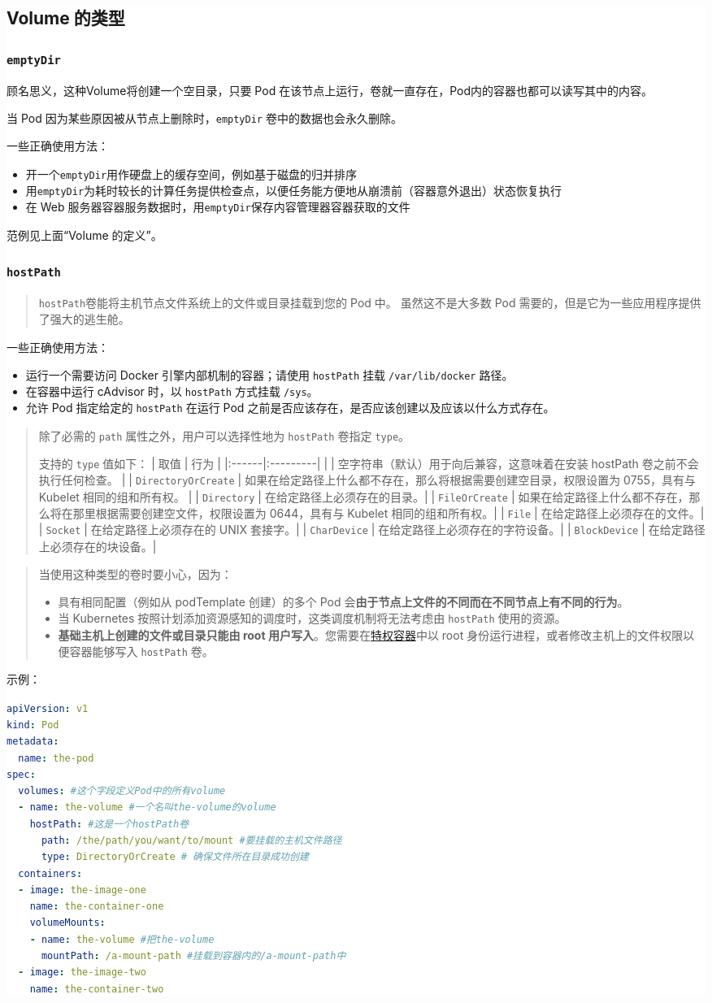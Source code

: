 ## Volume 的类型

### `emptyDir`

顾名思义，这种Volume将创建一个空目录，只要 Pod 在该节点上运行，卷就一直存在，Pod内的容器也都可以读写其中的内容。

当 Pod 因为某些原因被从节点上删除时，`emptyDir` 卷中的数据也会永久删除。

一些正确使用方法：

* 开一个`emptyDir`用作硬盘上的缓存空间，例如基于磁盘的归并排序
* 用`emptyDir`为耗时较长的计算任务提供检查点，以便任务能方便地从崩溃前（容器意外退出）状态恢复执行
* 在 Web 服务器容器服务数据时，用`emptyDir`保存内容管理器容器获取的文件

范例见上面“Volume 的定义”。

### `hostPath`

>`hostPath`卷能将主机节点文件系统上的文件或目录挂载到您的 Pod 中。 虽然这不是大多数 Pod 需要的，但是它为一些应用程序提供了强大的逃生舱。

一些正确使用方法：

* 运行一个需要访问 Docker 引擎内部机制的容器；请使用 `hostPath` 挂载 `/var/lib/docker` 路径。
* 在容器中运行 cAdvisor 时，以 `hostPath` 方式挂载 `/sys`。
* 允许 Pod 指定给定的 `hostPath` 在运行 Pod 之前是否应该存在，是否应该创建以及应该以什么方式存在。

>除了必需的 `path` 属性之外，用户可以选择性地为 `hostPath` 卷指定 `type`。
>
>支持的 `type` 值如下：
>| 取值 | 行为 |
>|:------|:---------|
>| | 空字符串（默认）用于向后兼容，这意味着在安装 hostPath 卷之前不会执行任何检查。 |
>| `DirectoryOrCreate` | 如果在给定路径上什么都不存在，那么将根据需要创建空目录，权限设置为 0755，具有与 Kubelet 相同的组和所有权。 |
>| `Directory` | 在给定路径上必须存在的目录。|
>| `FileOrCreate` | 如果在给定路径上什么都不存在，那么将在那里根据需要创建空文件，权限设置为 0644，具有与 Kubelet 相同的组和所有权。|
>| `File` | 在给定路径上必须存在的文件。|
>| `Socket` | 在给定路径上必须存在的 UNIX 套接字。|
>| `CharDevice` | 在给定路径上必须存在的字符设备。|
>| `BlockDevice` | 在给定路径上必须存在的块设备。|

>当使用这种类型的卷时要小心，因为：
>
>* 具有相同配置（例如从 podTemplate 创建）的多个 Pod 会**由于节点上文件的不同而在不同节点上有不同的行为**。
>* 当 Kubernetes 按照计划添加资源感知的调度时，这类调度机制将无法考虑由 `hostPath` 使用的资源。
>* **基础主机上创建的文件或目录只能由 root 用户写入**。您需要在[特权容器](/zh/docs/tasks/configure-pod-container/security-context/)中以 root 身份运行进程，或者修改主机上的文件权限以便容器能够写入 `hostPath` 卷。

示例：

```yml
apiVersion: v1
kind: Pod
metadata:
  name: the-pod
spec:
  volumes: #这个字段定义Pod中的所有volume
  - name: the-volume #一个名叫the-volume的volume
    hostPath: #这是一个hostPath卷
      path: /the/path/you/want/to/mount #要挂载的主机文件路径
      type: DirectoryOrCreate # 确保文件所在目录成功创建
  containers:
  - image: the-image-one
    name: the-container-one
    volumeMounts:
    - name: the-volume #把the-volume
      mountPath: /a-mount-path #挂载到容器内的/a-mount-path中
  - image: the-image-two
    name: the-container-two
```